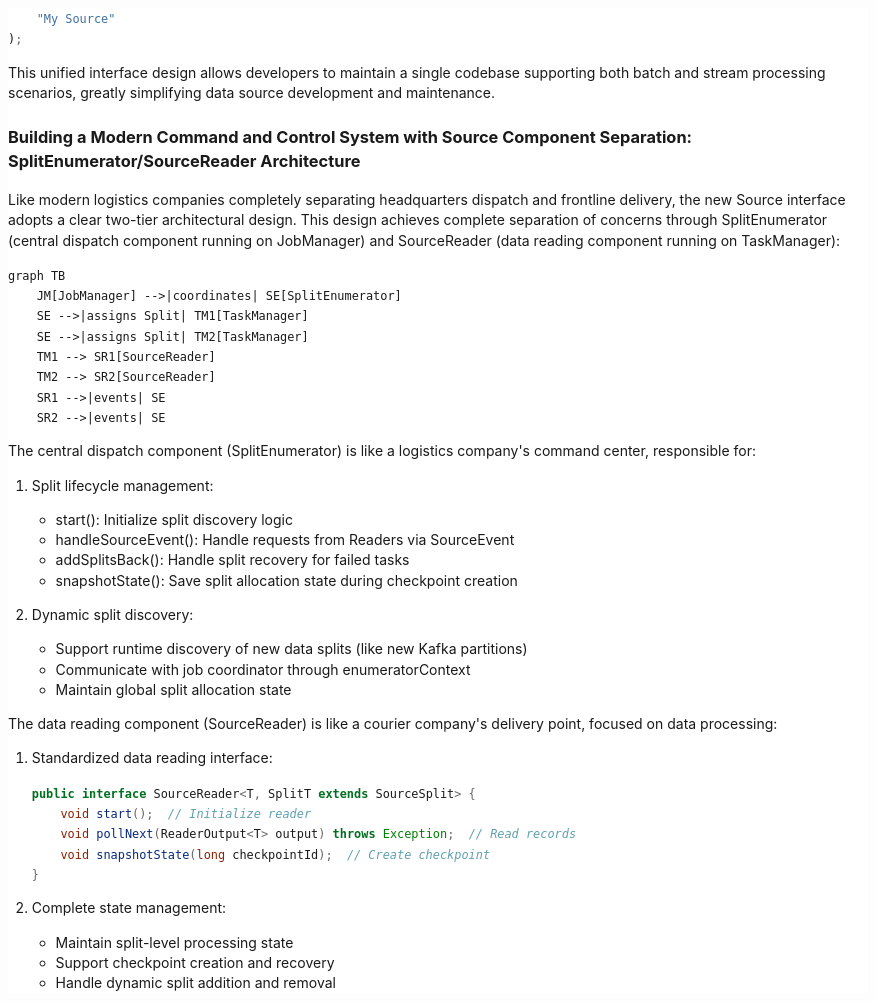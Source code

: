 ```java
    "My Source"
);
```

This unified interface design allows developers to maintain a single codebase supporting both batch and stream processing scenarios, greatly simplifying data source development and maintenance.

### Building a Modern Command and Control System with Source Component Separation: SplitEnumerator/SourceReader Architecture
Like modern logistics companies completely separating headquarters dispatch and frontline delivery, the new Source interface adopts a clear two-tier architectural design. This design achieves complete separation of concerns through SplitEnumerator (central dispatch component running on JobManager) and SourceReader (data reading component running on TaskManager):

```mermaid
graph TB
    JM[JobManager] -->|coordinates| SE[SplitEnumerator]
    SE -->|assigns Split| TM1[TaskManager]
    SE -->|assigns Split| TM2[TaskManager]
    TM1 --> SR1[SourceReader]
    TM2 --> SR2[SourceReader]
    SR1 -->|events| SE
    SR2 -->|events| SE
```

The central dispatch component (SplitEnumerator) is like a logistics company's command center, responsible for:
1. Split lifecycle management:
   - start(): Initialize split discovery logic
   - handleSourceEvent(): Handle requests from Readers via SourceEvent
   - addSplitsBack(): Handle split recovery for failed tasks
   - snapshotState(): Save split allocation state during checkpoint creation

2. Dynamic split discovery:
   - Support runtime discovery of new data splits (like new Kafka partitions)
   - Communicate with job coordinator through enumeratorContext
   - Maintain global split allocation state

The data reading component (SourceReader) is like a courier company's delivery point, focused on data processing:
1. Standardized data reading interface:
   ```java
   public interface SourceReader<T, SplitT extends SourceSplit> {
       void start();  // Initialize reader
       void pollNext(ReaderOutput<T> output) throws Exception;  // Read records
       void snapshotState(long checkpointId);  // Create checkpoint
   }
   ```

2. Complete state management:
   - Maintain split-level processing state
   - Support checkpoint creation and recovery
   - Handle dynamic split addition and removal
